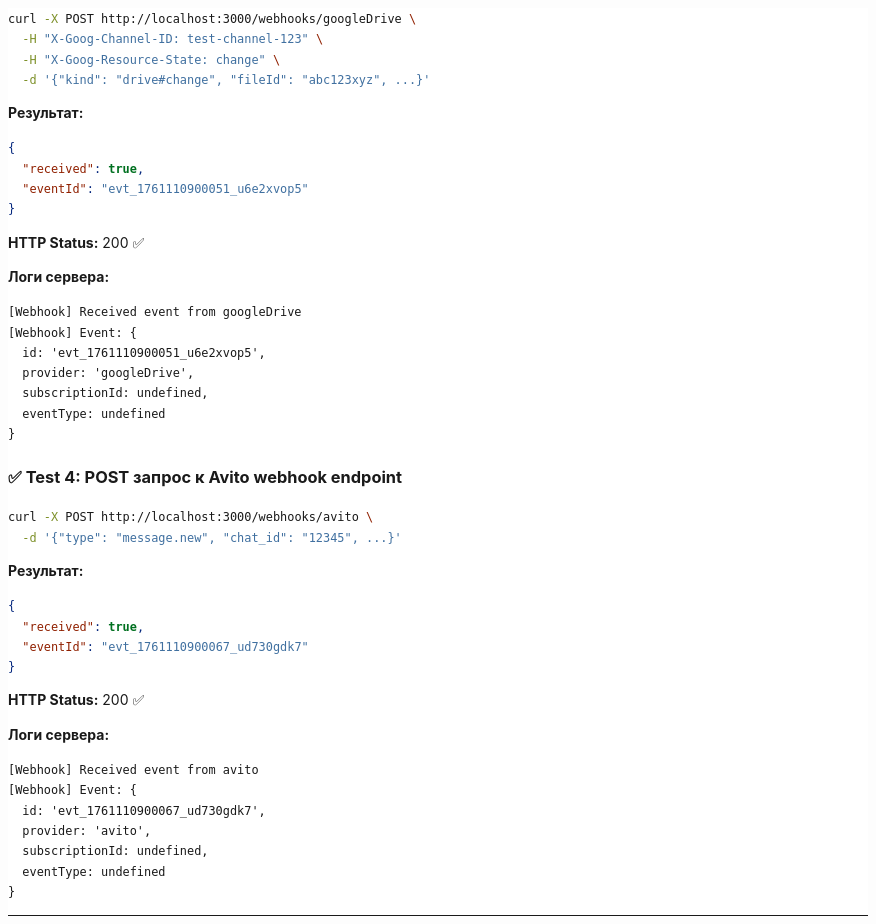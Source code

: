 ```bash
curl -X POST http://localhost:3000/webhooks/googleDrive \
  -H "X-Goog-Channel-ID: test-channel-123" \
  -H "X-Goog-Resource-State: change" \
  -d '{"kind": "drive#change", "fileId": "abc123xyz", ...}'
```

**Результат:**
```json
{
  "received": true,
  "eventId": "evt_1761110900051_u6e2xvop5"
}
```

**HTTP Status:** 200 ✅

**Логи сервера:**
```
[Webhook] Received event from googleDrive
[Webhook] Event: {
  id: 'evt_1761110900051_u6e2xvop5',
  provider: 'googleDrive',
  subscriptionId: undefined,
  eventType: undefined
}
```

### ✅ Test 4: POST запрос к Avito webhook endpoint

```bash
curl -X POST http://localhost:3000/webhooks/avito \
  -d '{"type": "message.new", "chat_id": "12345", ...}'
```

**Результат:**
```json
{
  "received": true,
  "eventId": "evt_1761110900067_ud730gdk7"
}
```

**HTTP Status:** 200 ✅

**Логи сервера:**
```
[Webhook] Received event from avito
[Webhook] Event: {
  id: 'evt_1761110900067_ud730gdk7',
  provider: 'avito',
  subscriptionId: undefined,
  eventType: undefined
}
```

---
